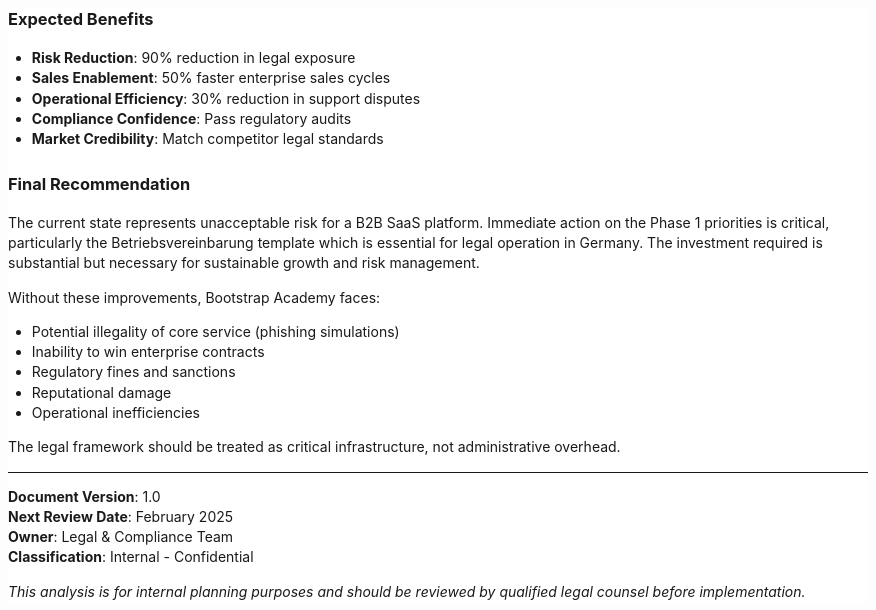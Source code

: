 ### Expected Benefits

- **Risk Reduction**: 90% reduction in legal exposure
- **Sales Enablement**: 50% faster enterprise sales cycles
- **Operational Efficiency**: 30% reduction in support disputes
- **Compliance Confidence**: Pass regulatory audits
- **Market Credibility**: Match competitor legal standards

### Final Recommendation

The current state represents unacceptable risk for a B2B SaaS platform. Immediate action on the Phase 1 priorities is critical, particularly the Betriebsvereinbarung template which is essential for legal operation in Germany. The investment required is substantial but necessary for sustainable growth and risk management.

Without these improvements, Bootstrap Academy faces:
- Potential illegality of core service (phishing simulations)
- Inability to win enterprise contracts
- Regulatory fines and sanctions
- Reputational damage
- Operational inefficiencies

The legal framework should be treated as critical infrastructure, not administrative overhead.

---

**Document Version**: 1.0  
**Next Review Date**: February 2025  
**Owner**: Legal & Compliance Team  
**Classification**: Internal - Confidential

*This analysis is for internal planning purposes and should be reviewed by qualified legal counsel before implementation.*